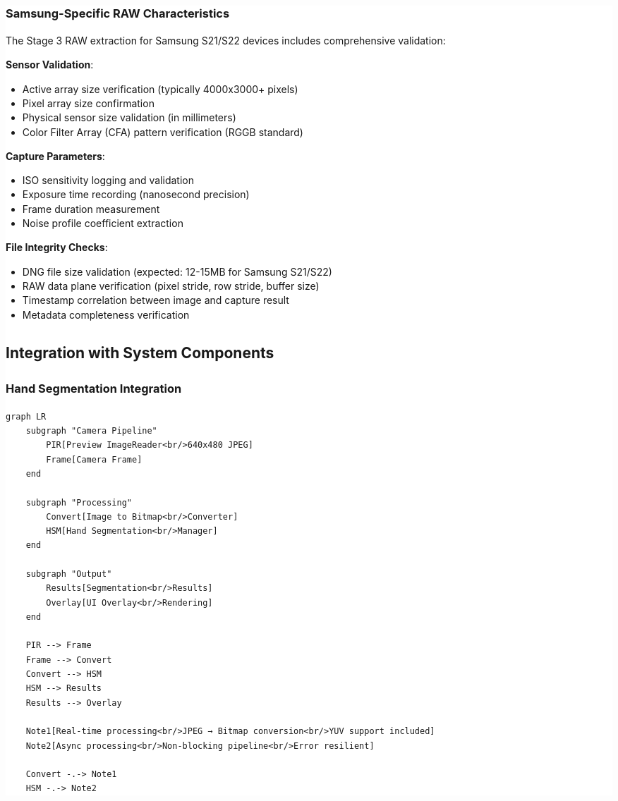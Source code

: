### Samsung-Specific RAW Characteristics

The Stage 3 RAW extraction for Samsung S21/S22 devices includes comprehensive validation:

**Sensor Validation**:
- Active array size verification (typically 4000x3000+ pixels)
- Pixel array size confirmation
- Physical sensor size validation (in millimeters)
- Color Filter Array (CFA) pattern verification (RGGB standard)

**Capture Parameters**:
- ISO sensitivity logging and validation
- Exposure time recording (nanosecond precision)
- Frame duration measurement
- Noise profile coefficient extraction

**File Integrity Checks**:
- DNG file size validation (expected: 12-15MB for Samsung S21/S22)
- RAW data plane verification (pixel stride, row stride, buffer size)
- Timestamp correlation between image and capture result
- Metadata completeness verification

## Integration with System Components

### Hand Segmentation Integration

```mermaid
graph LR
    subgraph "Camera Pipeline"
        PIR[Preview ImageReader<br/>640x480 JPEG]
        Frame[Camera Frame]
    end
    
    subgraph "Processing"
        Convert[Image to Bitmap<br/>Converter]
        HSM[Hand Segmentation<br/>Manager]
    end
    
    subgraph "Output"
        Results[Segmentation<br/>Results]
        Overlay[UI Overlay<br/>Rendering]
    end
    
    PIR --> Frame
    Frame --> Convert
    Convert --> HSM
    HSM --> Results
    Results --> Overlay
    
    Note1[Real-time processing<br/>JPEG → Bitmap conversion<br/>YUV support included]
    Note2[Async processing<br/>Non-blocking pipeline<br/>Error resilient]
    
    Convert -.-> Note1
    HSM -.-> Note2
```
